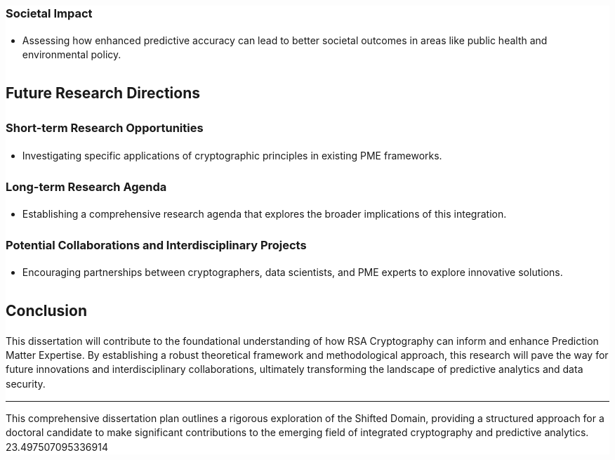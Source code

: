 ### Societal Impact
- Assessing how enhanced predictive accuracy can lead to better societal outcomes in areas like public health and environmental policy.

## Future Research Directions

### Short-term Research Opportunities
- Investigating specific applications of cryptographic principles in existing PME frameworks.

### Long-term Research Agenda
- Establishing a comprehensive research agenda that explores the broader implications of this integration.

### Potential Collaborations and Interdisciplinary Projects
- Encouraging partnerships between cryptographers, data scientists, and PME experts to explore innovative solutions.

## Conclusion
This dissertation will contribute to the foundational understanding of how RSA Cryptography can inform and enhance Prediction Matter Expertise. By establishing a robust theoretical framework and methodological approach, this research will pave the way for future innovations and interdisciplinary collaborations, ultimately transforming the landscape of predictive analytics and data security.

---

This comprehensive dissertation plan outlines a rigorous exploration of the Shifted Domain, providing a structured approach for a doctoral candidate to make significant contributions to the emerging field of integrated cryptography and predictive analytics. 23.497507095336914